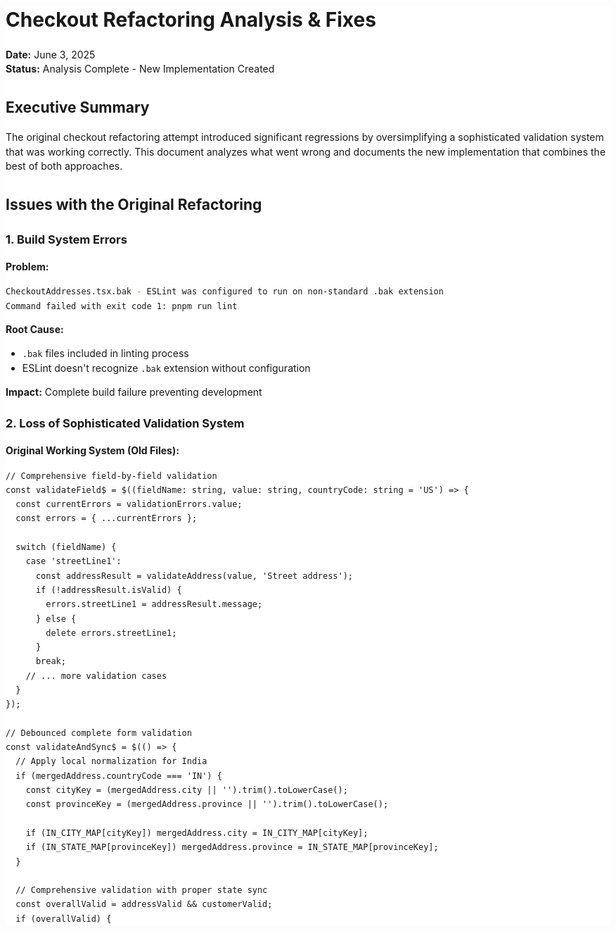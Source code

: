 # Checkout Refactoring Analysis & Fixes

**Date:** June 3, 2025  
**Status:** Analysis Complete - New Implementation Created

## Executive Summary

The original checkout refactoring attempt introduced significant regressions by oversimplifying a sophisticated validation system that was working correctly. This document analyzes what went wrong and documents the new implementation that combines the best of both approaches.

## Issues with the Original Refactoring

### 1. **Build System Errors**

**Problem:**
```bash
CheckoutAddresses.tsx.bak - ESLint was configured to run on non-standard .bak extension
Command failed with exit code 1: pnpm run lint
```

**Root Cause:** 
- `.bak` files included in linting process
- ESLint doesn't recognize `.bak` extension without configuration

**Impact:** Complete build failure preventing development

### 2. **Loss of Sophisticated Validation System**

**Original Working System (Old Files):**
```tsx
// Comprehensive field-by-field validation
const validateField$ = $((fieldName: string, value: string, countryCode: string = 'US') => {
  const currentErrors = validationErrors.value;
  const errors = { ...currentErrors };
  
  switch (fieldName) {
    case 'streetLine1':
      const addressResult = validateAddress(value, 'Street address');
      if (!addressResult.isValid) {
        errors.streetLine1 = addressResult.message;
      } else {
        delete errors.streetLine1;
      }
      break;
    // ... more validation cases
  }
});

// Debounced complete form validation
const validateAndSync$ = $(() => {
  // Apply local normalization for India
  if (mergedAddress.countryCode === 'IN') {
    const cityKey = (mergedAddress.city || '').trim().toLowerCase();
    const provinceKey = (mergedAddress.province || '').trim().toLowerCase();
    
    if (IN_CITY_MAP[cityKey]) mergedAddress.city = IN_CITY_MAP[cityKey];
    if (IN_STATE_MAP[provinceKey]) mergedAddress.province = IN_STATE_MAP[provinceKey];
  }
  
  // Comprehensive validation with proper state sync
  const overallValid = addressValid && customerValid;
  if (overallValid) {
```